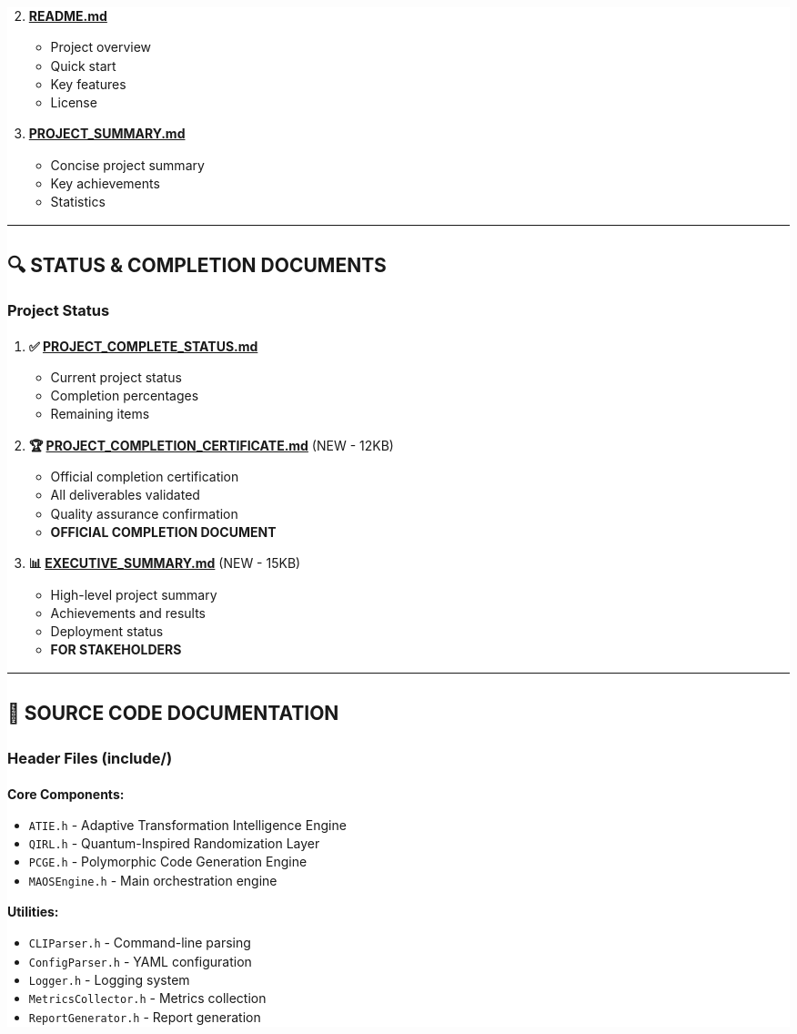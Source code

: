 2. **[README.md](README.md)**
   - Project overview
   - Quick start
   - Key features
   - License

3. **[PROJECT_SUMMARY.md](PROJECT_SUMMARY.md)**
   - Concise project summary
   - Key achievements
   - Statistics

---

## 🔍 STATUS & COMPLETION DOCUMENTS

### Project Status

1. **✅ [PROJECT_COMPLETE_STATUS.md](PROJECT_COMPLETE_STATUS.md)**
   - Current project status
   - Completion percentages
   - Remaining items

2. **🏆 [PROJECT_COMPLETION_CERTIFICATE.md](PROJECT_COMPLETION_CERTIFICATE.md)** (NEW - 12KB)
   - Official completion certification
   - All deliverables validated
   - Quality assurance confirmation
   - **OFFICIAL COMPLETION DOCUMENT**

3. **📊 [EXECUTIVE_SUMMARY.md](EXECUTIVE_SUMMARY.md)** (NEW - 15KB)
   - High-level project summary
   - Achievements and results
   - Deployment status
   - **FOR STAKEHOLDERS**

---

## 📝 SOURCE CODE DOCUMENTATION

### Header Files (include/)

**Core Components:**
- `ATIE.h` - Adaptive Transformation Intelligence Engine
- `QIRL.h` - Quantum-Inspired Randomization Layer
- `PCGE.h` - Polymorphic Code Generation Engine
- `MAOSEngine.h` - Main orchestration engine

**Utilities:**
- `CLIParser.h` - Command-line parsing
- `ConfigParser.h` - YAML configuration
- `Logger.h` - Logging system
- `MetricsCollector.h` - Metrics collection
- `ReportGenerator.h` - Report generation
